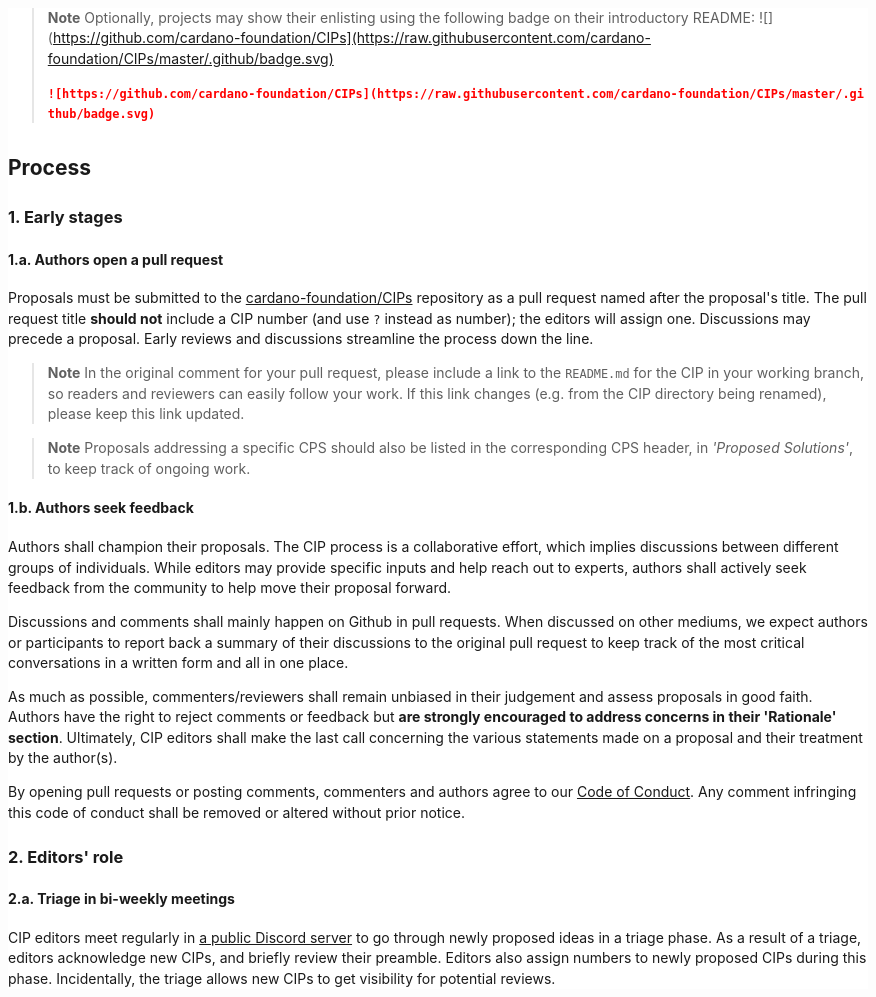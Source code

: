 > **Note** Optionally, projects may show their enlisting using the following badge on their introductory README: ![](https://github.com/cardano-foundation/CIPs](https://raw.githubusercontent.com/cardano-foundation/CIPs/master/.github/badge.svg)
>
> ```md
> ![https://github.com/cardano-foundation/CIPs](https://raw.githubusercontent.com/cardano-foundation/CIPs/master/.github/badge.svg)
> ```
 
## Process
 
### 1. Early stages
 
#### 1.a. Authors open a pull request
 
Proposals must be submitted to the [cardano-foundation/CIPs][Repository] repository as a pull request named after the proposal's title. The pull request title **should not** include a CIP number (and use `?` instead as number); the editors will assign one. Discussions may precede a proposal. Early reviews and discussions streamline the process down the line.
 
> **Note** In the original comment for your pull request, please include a link to the `README.md` for the CIP in your working branch, so readers and reviewers can easily follow your work.  If this link changes (e.g. from the CIP directory being renamed), please keep this link updated.
 
> **Note** Proposals addressing a specific CPS should also be listed in the corresponding CPS header, in _'Proposed Solutions'_, to keep track of ongoing work.
 
 
#### 1.b. Authors seek feedback
 
Authors shall champion their proposals. The CIP process is a collaborative effort, which implies discussions between different groups of individuals. While editors may provide specific inputs and help reach out to experts, authors shall actively seek feedback from the community to help move their proposal forward.
 
Discussions and comments shall mainly happen on Github in pull requests. When discussed on other mediums, we expect authors or participants to report back a summary of their discussions to the original pull request to keep track of the most critical conversations in a written form and all in one place.
 
As much as possible, commenters/reviewers shall remain unbiased in their judgement and assess proposals in good faith. Authors have the right to reject comments or feedback but **are strongly encouraged to address concerns in their 'Rationale' section**. Ultimately, CIP editors shall make the last call concerning the various statements made on a proposal and their treatment by the author(s).
 
By opening pull requests or posting comments, commenters and authors agree to our [Code of Conduct][CoC]. Any comment infringing this code of conduct shall be removed or altered without prior notice.
 
### 2. Editors' role
 
#### 2.a. Triage in bi-weekly meetings
 
CIP editors meet regularly in [a public Discord server][Discord] to go through newly proposed ideas in a triage phase. As a result of a triage, editors acknowledge new CIPs, and briefly review their preamble. Editors also assign numbers to newly proposed CIPs during this phase. Incidentally, the triage allows new CIPs to get visibility for potential reviews.
 

[@KtorZ]: https://github.com/KtorZ
[@SebastienGllmt]: https://github.com/SebastienGllmt
[@rphair]: https://github.com/rphair
[@Ryun1]: https://github.com/Ryun1
[Apache-2.0]: http://www.apache.org/licenses/LICENSE-2.0
[CC-BY-4.0]: https://creativecommons.org/licenses/by/4.0/legalcode
[CIP-0035]: https://github.com/cardano-foundation/CIPs/tree/master/CIP-0035
[CIP-9999]: https://github.com/cardano-foundation/CIPs/tree/master/CIP-9999
[CIP-TEMPLATE.md]: https://github.com/cardano-foundation/CIPs/tree/master/.github/CIP-TEMPLATE.md
[CODE_OWNERS]: https://docs.github.com/en/repositories/managing-your-repositorys-settings-and-features/customizing-your-repository/about-code-owners
[CPS]: https://github.com/cardano-foundation/CIPs/tree/master/CIP-9999
[Discussions:editors]: https://github.com/cardano-foundation/CIPs/discussions/new?category=editors
[Markdown]: https://en.wikipedia.org/wiki/Markdown
[PullRequest]: https://github.com/cardano-foundation/CIPs/pulls
[RFC 822]: https://www.ietf.org/rfc/rfc822.txt
[Repository]: https://github.com/cardano-foundation/CIPs/pulls
[CoC]: https://github.com/cardano-foundation/CIPs/tree/master/CODE_OF_CONDUCT.md
[Discord]: https://discord.gg/Jy9YM69Ezf
